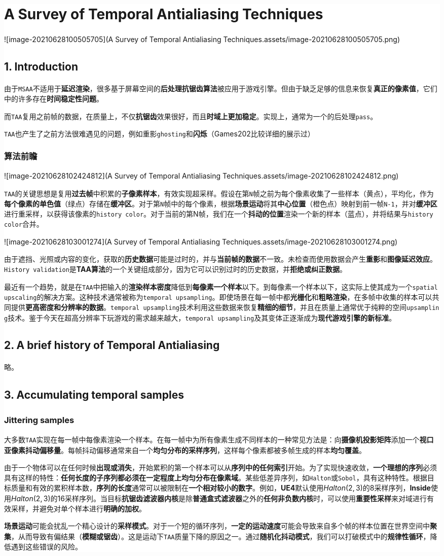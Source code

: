 # A Survey of Temporal Antialiasing Techniques	

![image-20210628100505705](A Survey of Temporal Antialiasing Techniques.assets/image-20210628100505705.png)



## 1. Introduction

由于`MSAA`不适用于**延迟渲染**，很多基于屏幕空间的**后处理抗锯齿算法**被应用于游戏引擎。但由于缺乏足够的信息来恢复**真正的像素值**，它们中的许多存在**时间稳定性问题**。

而`TAA`复用之前帧的数据，在质量上，不仅**抗锯齿**效果很好，而且**时域上更加稳定**。实现上，通常为一个的后处理`pass`。

`TAA`也产生了之前方法很难遇见的问题，例如重影`ghosting`和**闪烁**（Games202比较详细的展示过）



### 算法前瞻

![image-20210628102424812](A Survey of Temporal Antialiasing Techniques.assets/image-20210628102424812.png)

`TAA`的关键思想是复用**过去帧**中积累的**子像素样本**，有效实现超采样。假设在第`N`帧之前为每个像素收集了一些样本（黄点），平均化，作为**每个像素的单色值**（绿点）存储在**缓冲区**。对于第`N`帧中的每个像素，根据**场景运动**将其**中心位置**（橙色点）映射到前一帧`N-1`，并对**缓冲区**进行重采样，以获得该像素的`history color`。对于当前的第N帧，我们在一个**抖动的位置**渲染一个新的样本（蓝点），并将结果与`history color`合并。

![image-20210628103001274](A Survey of Temporal Antialiasing Techniques.assets/image-20210628103001274.png)

由于遮挡、光照或内容的变化，获取的**历史数据**可能是过时的，并与**当前帧的数据**不一致。未检查而使用数据会产生**重影**和**图像延迟效应**。`History validation`是**TAA算法**的一个关键组成部分，因为它可以识别过时的历史数据，并**拒绝或纠正数据**。

最近有一个趋势，就是在`TAA`中把输入的**渲染样本密度**降低到**每像素一个样本**以下。到每像素一个样本以下，这实际上使其成为一个`spatial upscaling`的解决方案。这种技术通常被称为`temporal upsampling`。即使场景在每一帧中都**光栅化**和**粗略渲染**，在多帧中收集的样本可以共同提供**更高密度和分辨率的数据**。`temporal upsampling`技术利用这些数据来恢复**精细的细节**，并且在质量上通常优于纯粹的空间`upsampling`技术。鉴于今天在超高分辨率下玩游戏的需求越来越大，`temporal upsampling`及其变体正逐渐成为**现代游戏引擎的新标准**。



## 2. A brief history of Temporal Antialiasing

略。



## 3. Accumulating temporal samples

### Jittering samples

大多数`TAA`实现在每一帧中每像素渲染一个样本。在每一帧中为所有像素生成不同样本的一种常见方法是：向**摄像机投影矩阵**添加一个**视口亚像素抖动偏移量**。每帧抖动偏移通常来自一个**均匀分布的采样序列**，这样每个像素都被多帧生成的样本**均匀覆盖**。

由于一个物体可以在任何时候**出现或消失**，开始累积的第一个样本可以从**序列中的任何索引**开始。为了实现快速收敛，**一个理想的序列**必须具有这样的特性：**任何长度的子序列都必须在一定程度上均匀分布在像素域**。某些低差异序列，如`Halton`或`Sobol`，具有这种特性。根据目标质量和有效的累积样本数，**序列的长度**通常可以被限制在**一个相对较小的数字**。例如，**UE4**默认使用$Halton(2, 3)$的8采样序列，**Inside**使用$Halton(2, 3)$的16采样序列。当目标**抗锯齿滤波器内核**是除**普通盒式滤波器**之外的**任何非负数内核**时，可以使用**重要性采样**来对域进行有效采样，并避免对单个样本进行**明确的加权**。

**场景运动**可能会扰乱一个精心设计的**采样模式**。对于一个短的循环序列，**一定的运动速度**可能会导致来自多个帧的样本位置在世界空间中**聚集**，从而导致有偏结果（**模糊或锯齿**）。这是运动下`TAA`质量下降的原因之一。通过**随机化抖动模式**，我们可以打破模式中的**规律性循环**，降低遇到这些错误的风险。
